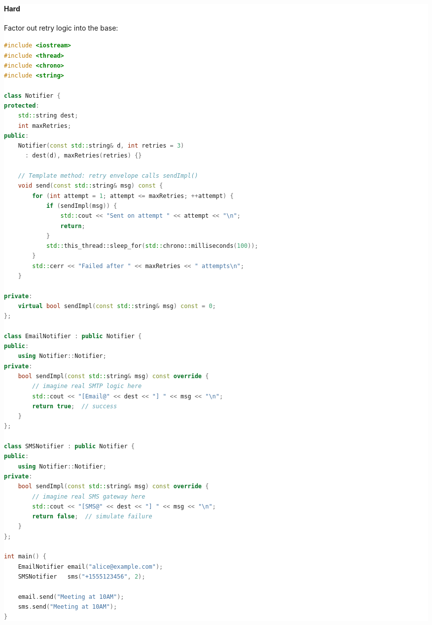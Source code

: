 #### Hard

Factor out retry logic into the base:

```cpp
#include <iostream>
#include <thread>
#include <chrono>
#include <string>

class Notifier {
protected:
    std::string dest;
    int maxRetries;
public:
    Notifier(const std::string& d, int retries = 3)
      : dest(d), maxRetries(retries) {}

    // Template method: retry envelope calls sendImpl()
    void send(const std::string& msg) const {
        for (int attempt = 1; attempt <= maxRetries; ++attempt) {
            if (sendImpl(msg)) {
                std::cout << "Sent on attempt " << attempt << "\n";
                return;
            }
            std::this_thread::sleep_for(std::chrono::milliseconds(100));
        }
        std::cerr << "Failed after " << maxRetries << " attempts\n";
    }

private:
    virtual bool sendImpl(const std::string& msg) const = 0;
};

class EmailNotifier : public Notifier {
public:
    using Notifier::Notifier;
private:
    bool sendImpl(const std::string& msg) const override {
        // imagine real SMTP logic here
        std::cout << "[Email@" << dest << "] " << msg << "\n";
        return true;  // success
    }
};

class SMSNotifier : public Notifier {
public:
    using Notifier::Notifier;
private:
    bool sendImpl(const std::string& msg) const override {
        // imagine real SMS gateway here
        std::cout << "[SMS@" << dest << "] " << msg << "\n";
        return false;  // simulate failure
    }
};

int main() {
    EmailNotifier email("alice@example.com");
    SMSNotifier   sms("+1555123456", 2);

    email.send("Meeting at 10AM");
    sms.send("Meeting at 10AM");
}
```
